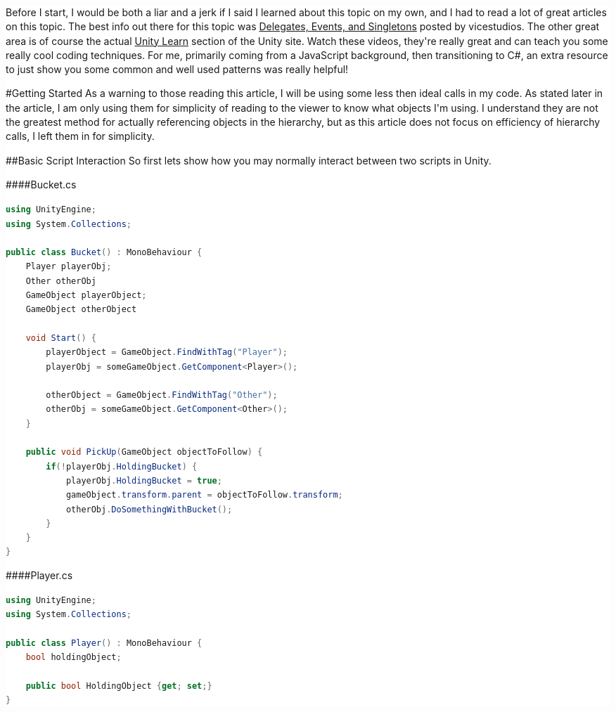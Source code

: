 Before I start, I would be both a liar and a jerk if I said I learned about this topic on my own, and I had to read a lot of great articles on this topic. The best info out there for this topic was [Delegates, Events, and Singletons](http://www.indiedb.com/groups/unity-devs/tutorials/delegates-events-and-singletons-with-unity3d-c) posted by vicestudios.  The other great area is of course the actual [Unity Learn](http://unity3d.com/learn) section of the Unity site.  Watch these videos, they're really great and can teach you some really cool coding techniques.  For me, primarily coming from a JavaScript background, then transitioning to C#, an extra resource to just show you some common and well used patterns was really helpful!

#Getting Started
As a warning to those reading this article, I will be using some less then ideal calls in my code.  As stated later in the article, I am only using them for simplicity of reading to the viewer to know what objects I'm using.  I understand they are not the greatest method for actually referencing objects in the hierarchy, but as this article does not focus on efficiency of hierarchy calls, I left them in for simplicity.

##Basic Script Interaction
So first lets show how you may normally interact between two scripts in Unity.

####Bucket.cs
``` c#
using UnityEngine;
using System.Collections;

public class Bucket() : MonoBehaviour {
    Player playerObj;
    Other otherObj
    GameObject playerObject;
    GameObject otherObject
    
    void Start() {
        playerObject = GameObject.FindWithTag("Player");
        playerObj = someGameObject.GetComponent<Player>();

        otherObject = GameObject.FindWithTag("Other");
        otherObj = someGameObject.GetComponent<Other>();
    }
    
    public void PickUp(GameObject objectToFollow) {
        if(!playerObj.HoldingBucket) {
            playerObj.HoldingBucket = true;
            gameObject.transform.parent = objectToFollow.transform;
            otherObj.DoSomethingWithBucket();
        }
    }
}
```

####Player.cs
``` C#
using UnityEngine;
using System.Collections;

public class Player() : MonoBehaviour {
    bool holdingObject;
    
    public bool HoldingObject {get; set;}
}
```
